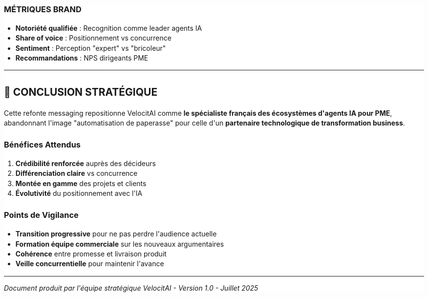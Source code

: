 ### MÉTRIQUES BRAND
- **Notoriété qualifiée** : Recognition comme leader agents IA
- **Share of voice** : Positionnement vs concurrence
- **Sentiment** : Perception "expert" vs "bricoleur"
- **Recommandations** : NPS dirigeants PME

---

## 💼 CONCLUSION STRATÉGIQUE

Cette refonte messaging repositionne VelocitAI comme **le spécialiste français des écosystèmes d'agents IA pour PME**, abandonnant l'image "automatisation de paperasse" pour celle d'un **partenaire technologique de transformation business**.

### Bénéfices Attendus
1. **Crédibilité renforcée** auprès des décideurs
2. **Différenciation claire** vs concurrence
3. **Montée en gamme** des projets et clients
4. **Évolutivité** du positionnement avec l'IA

### Points de Vigilance
- **Transition progressive** pour ne pas perdre l'audience actuelle
- **Formation équipe commerciale** sur les nouveaux argumentaires
- **Cohérence** entre promesse et livraison produit
- **Veille concurrentielle** pour maintenir l'avance

---

*Document produit par l'équipe stratégique VelocitAI - Version 1.0 - Juillet 2025*